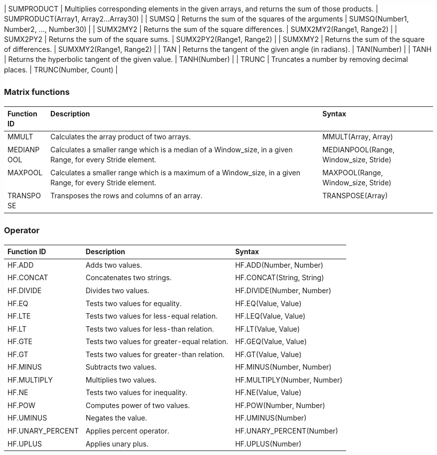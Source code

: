 | SUMPRODUCT      | Multiplies corresponding elements in the given arrays, and returns the sum of those products.                 | SUMPRODUCT(Array1, Array2...Array30)                                                        |
| SUMSQ           | Returns the sum of the squares of the arguments                                                               | SUMSQ(Number1, Number2, ..., Number30)                                                      |
| SUMX2MY2        | Returns the sum of the square differences.                                                                    | SUMX2MY2(Range1, Range2)                                                                    |
| SUMX2PY2        | Returns the sum of the square sums.                                                                           | SUMX2PY2(Range1, Range2)                                                                    |
| SUMXMY2         | Returns the sum of the square of differences.                                                                 | SUMXMY2(Range1, Range2)                                                                     |
| TAN             | Returns the tangent of the given angle (in radians).                                                          | TAN(Number)                                                                                 |
| TANH            | Returns the hyperbolic tangent of the given value.                                                            | TANH(Number)                                                                                |
| TRUNC           | Truncates a number by removing decimal places.                                                                | TRUNC(Number, Count)                                                                        |

### Matrix functions

| Function ID | Description                                                                                                 | Syntax                                 |
| :---------- | :---------------------------------------------------------------------------------------------------------- | :------------------------------------- |
| MMULT       | Calculates the array product of two arrays.                                                                 | MMULT(Array, Array)                    |
| MEDIANPOOL  | Calculates a smaller range which is a median of a Window_size, in a given Range, for every Stride element.  | MEDIANPOOL(Range, Window_size, Stride) |
| MAXPOOL     | Calculates a smaller range which is a maximum of a Window_size, in a given Range, for every Stride element. | MAXPOOL(Range, Window_size, Stride)    |
| TRANSPOSE   | Transposes the rows and columns of an array.                                                                | TRANSPOSE(Array)                       |

### Operator

| Function ID      | Description                                  | Syntax                      |
| :--------------- | :------------------------------------------- | :-------------------------- |
| HF.ADD           | Adds two values.                             | HF.ADD(Number, Number)      |
| HF.CONCAT        | Concatenates two strings.                    | HF.CONCAT(String, String)   |
| HF.DIVIDE        | Divides two values.                          | HF.DIVIDE(Number, Number)   |
| HF.EQ            | Tests two values for equality.               | HF.EQ(Value, Value)         |
| HF.LTE           | Tests two values for less-equal relation.    | HF.LEQ(Value, Value)        |
| HF.LT            | Tests two values for less-than relation.     | HF.LT(Value, Value)         |
| HF.GTE           | Tests two values for greater-equal relation. | HF.GEQ(Value, Value)        |
| HF.GT            | Tests two values for greater-than relation.  | HF.GT(Value, Value)         |
| HF.MINUS         | Subtracts two values.                        | HF.MINUS(Number, Number)    |
| HF.MULTIPLY      | Multiplies two values.                       | HF.MULTIPLY(Number, Number) |
| HF.NE            | Tests two values for inequality.             | HF.NE(Value, Value)         |
| HF.POW           | Computes power of two values.                | HF.POW(Number, Number)      |
| HF.UMINUS        | Negates the value.                           | HF.UMINUS(Number)           |
| HF.UNARY_PERCENT | Applies percent operator.                    | HF.UNARY_PERCENT(Number)    |
| HF.UPLUS         | Applies unary plus.                          | HF.UPLUS(Number)            |
